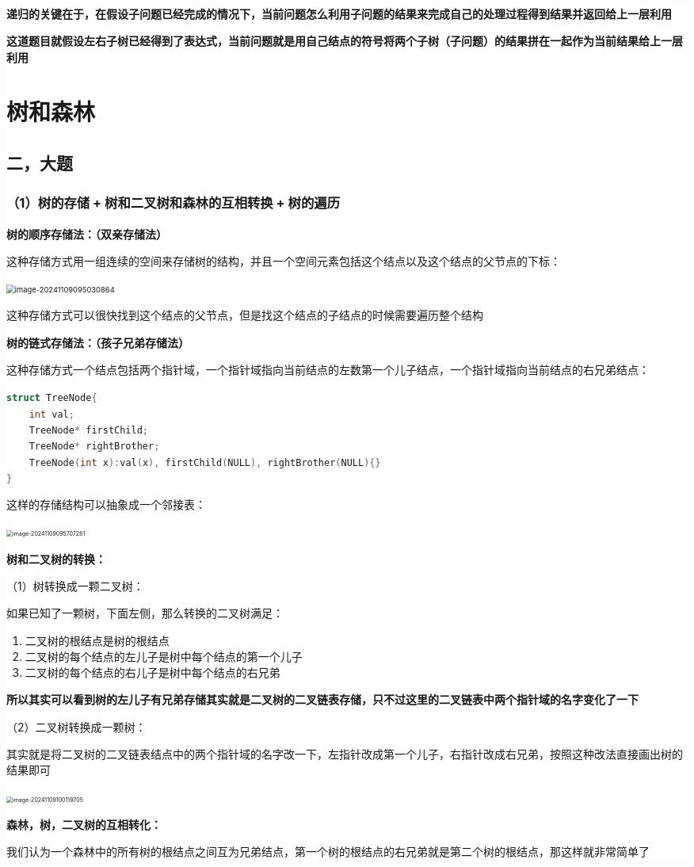 **递归的关键在于，在假设子问题已经完成的情况下，当前问题怎么利用子问题的结果来完成自己的处理过程得到结果并返回给上一层利用**

**这道题目就假设左右子树已经得到了表达式，当前问题就是用自己结点的符号将两个子树（子问题）的结果拼在一起作为当前结果给上一层利用**

# 树和森林

## 二，大题

### （1）树的存储 + 树和二叉树和森林的互相转换 + 树的遍历

**树的顺序存储法：（双亲存储法）**

这种存储方式用一组连续的空间来存储树的结构，并且一个空间元素包括这个结点以及这个结点的父节点的下标：

<img src="https://typora-1310242472.cos.ap-nanjing.myqcloud.com/typora_img/image-20241109095030864.png" alt="image-20241109095030864" style="zoom:67%;" />

这种存储方式可以很快找到这个结点的父节点，但是找这个结点的子结点的时候需要遍历整个结构

**树的链式存储法：（孩子兄弟存储法）**

这种存储方式一个结点包括两个指针域，一个指针域指向当前结点的左数第一个儿子结点，一个指针域指向当前结点的右兄弟结点：

```cpp
struct TreeNode{
	int val;
    TreeNode* firstChild;
    TreeNode* rightBrother;
    TreeNode(int x):val(x), firstChild(NULL), rightBrother(NULL){}
}
```

这样的存储结构可以抽象成一个邻接表：

<img src="https://typora-1310242472.cos.ap-nanjing.myqcloud.com/typora_img/image-20241109095707281.png" alt="image-20241109095707281" style="zoom:50%;" />

**树和二叉树的转换：**

（1）树转换成一颗二叉树：

如果已知了一颗树，下面左侧，那么转换的二叉树满足：

1. 二叉树的根结点是树的根结点
2. 二叉树的每个结点的左儿子是树中每个结点的第一个儿子
3. 二叉树的每个结点的右儿子是树中每个结点的右兄弟

**所以其实可以看到树的左儿子有兄弟存储其实就是二叉树的二叉链表存储，只不过这里的二叉链表中两个指针域的名字变化了一下**

（2）二叉树转换成一颗树：

其实就是将二叉树的二叉链表结点中的两个指针域的名字改一下，左指针改成第一个儿子，右指针改成右兄弟，按照这种改法直接画出树的结果即可

<img src="https://typora-1310242472.cos.ap-nanjing.myqcloud.com/typora_img/image-20241109100119705.png" alt="image-20241109100119705" style="zoom:50%;" />

**森林，树，二叉树的互相转化：**

我们认为一个森林中的所有树的根结点之间互为兄弟结点，第一个树的根结点的右兄弟就是第二个树的根结点，那这样就非常简单了

